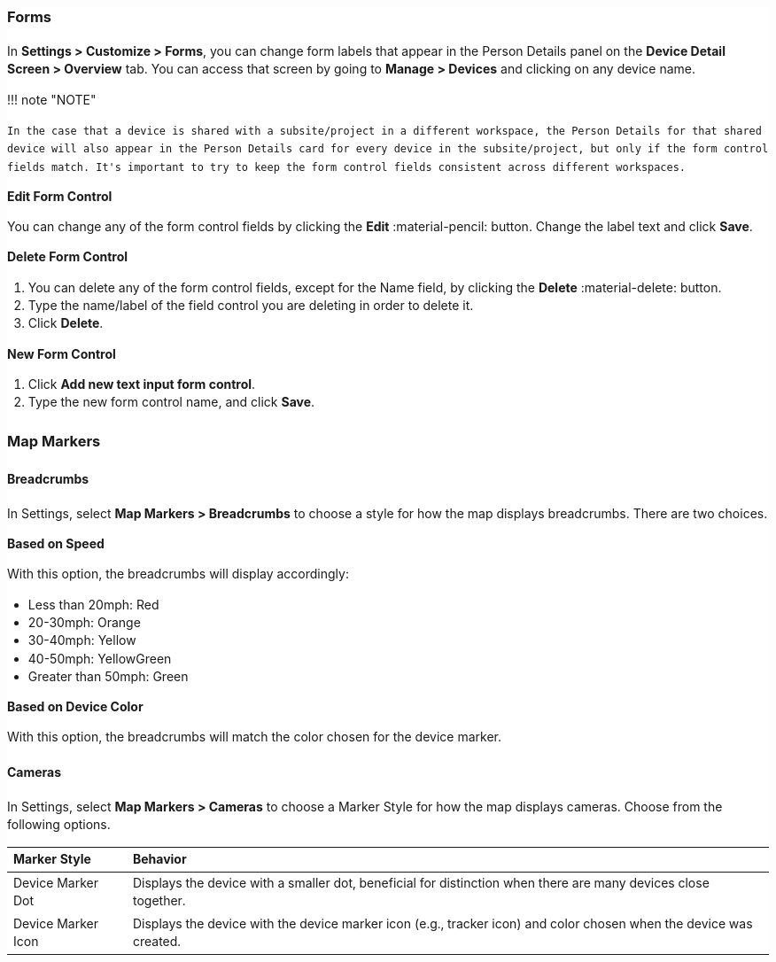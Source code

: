 ###  	Forms

In **Settings > Customize > Forms**, you can change form labels that appear in the Person Details panel on the **Device Detail Screen > Overview** tab. You can access that screen by going to **Manage > Devices** and clicking on any device name. 

!!! note "NOTE"

	In the case that a device is shared with a subsite/project in a different workspace, the Person Details for that shared device will also appear in the Person Details card for every device in the subsite/project, but only if the form control fields match. It's important to try to keep the form control fields consistent across different workspaces. 


**Edit Form Control**

You can change any of the form control fields by clicking the **Edit** :material-pencil: button. Change the label text and click **Save**. 

**Delete Form Control**

1. You can delete any of the form control fields, except for the Name field, by clicking the **Delete** :material-delete: button. 
1. Type the name/label of the field control you are deleting in order to delete it. 
2. Click **Delete**. 

**New Form Control**

1. Click **Add new text input form control**. 
1. Type the new form control name, and click **Save**.


### Map Markers

#### Breadcrumbs
In Settings, select **Map Markers > Breadcrumbs** to choose a style for how the map displays breadcrumbs. There are two choices. 

**Based on Speed**
  
With this option, the breadcrumbs will display accordingly:
- Less than 20mph: Red 
- 20-30mph: Orange 
- 30-40mph: Yellow 
- 40-50mph: YellowGreen
- Greater than 50mph: Green

**Based on Device Color** 

With this option, the breadcrumbs will match the color chosen for the device marker.  

#### Cameras
In Settings, select **Map Markers > Cameras** to choose a Marker Style for how the map displays cameras. Choose from the following options.

| Marker Style | Behavior |
|:--|:--|
| Device Marker Dot | Displays the device with a smaller dot, beneficial for distinction when there are many devices close together.  |
| Device Marker Icon | Displays the device with the device marker icon (e.g., tracker icon) and color chosen when the device was created. |
